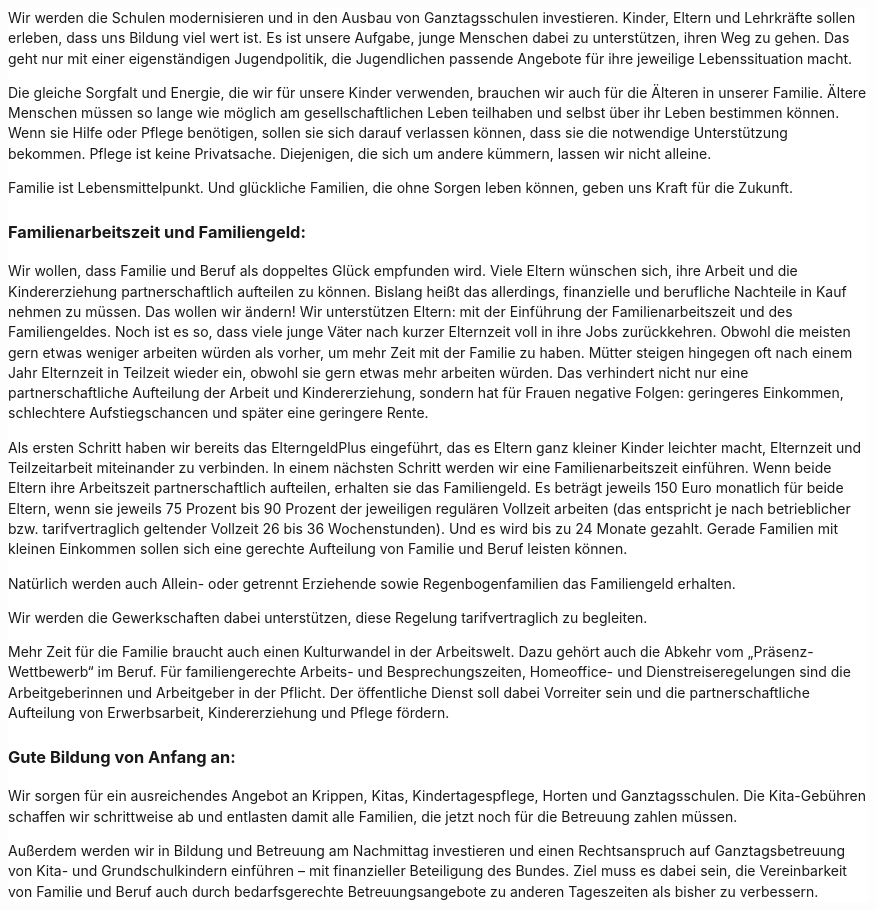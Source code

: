 Wir werden die Schulen modernisieren und in den Ausbau von Ganztagsschulen investieren. Kinder, Eltern und Lehrkräfte sollen erleben, dass uns Bildung viel wert ist. Es ist unsere Aufgabe, junge Menschen dabei zu unterstützen, ihren Weg zu gehen. Das geht nur mit einer eigenständigen Jugendpolitik, die Jugendlichen passende Angebote für ihre jeweilige Lebenssituation macht.

Die gleiche Sorgfalt und Energie, die wir für unsere Kinder verwenden, brauchen wir auch für die Älteren in unserer Familie. Ältere Menschen müssen so lange wie möglich am gesellschaftlichen Leben teilhaben und selbst über ihr Leben bestimmen können. Wenn sie Hilfe oder Pflege benötigen, sollen sie sich darauf verlassen können, dass sie die notwendige Unterstützung bekommen. Pflege ist keine Privatsache. Diejenigen, die sich um andere kümmern, lassen wir nicht alleine.

Familie ist Lebensmittelpunkt. Und glückliche Familien, die ohne Sorgen leben können, geben uns Kraft für die Zukunft.

### Familienarbeitszeit und Familiengeld:

Wir wollen, dass Familie und Beruf als doppeltes Glück empfunden wird. Viele Eltern wünschen sich, ihre Arbeit und die Kindererziehung partnerschaftlich aufteilen zu können. Bislang heißt das allerdings, finanzielle und berufliche Nachteile in Kauf nehmen zu müssen. Das wollen wir ändern! Wir unterstützen Eltern: mit der Einführung der Familienarbeitszeit und des Familiengeldes. Noch ist es so, dass viele junge Väter nach kurzer Elternzeit voll in ihre Jobs zurückkehren. Obwohl die meisten gern etwas weniger arbeiten würden als vorher, um mehr Zeit mit der Familie zu haben. Mütter steigen hingegen oft nach einem Jahr Elternzeit in Teilzeit wieder ein, obwohl sie gern etwas mehr arbeiten würden. Das verhindert nicht nur eine partnerschaftliche Aufteilung der Arbeit und Kindererziehung, sondern hat für Frauen negative Folgen: geringeres Einkommen, schlechtere Aufstiegschancen und später eine geringere Rente.

Als ersten Schritt haben wir bereits das ElterngeldPlus eingeführt, das es Eltern ganz kleiner Kinder leichter macht, Elternzeit und Teilzeitarbeit miteinander zu verbinden. In einem nächsten Schritt werden wir eine Familienarbeitszeit einführen. Wenn beide Eltern ihre Arbeitszeit partnerschaftlich aufteilen, erhalten sie das Familiengeld. Es beträgt jeweils 150 Euro monatlich für beide Eltern, wenn sie jeweils 75 Prozent bis 90 Prozent der jeweiligen regulären Vollzeit arbeiten (das entspricht je nach betrieblicher bzw. tarifvertraglich geltender Vollzeit 26 bis 36 Wochenstunden). Und es wird bis zu 24 Monate gezahlt. Gerade Familien mit kleinen Einkommen sollen sich eine gerechte Aufteilung von Familie und Beruf leisten können.

Natürlich werden auch Allein- oder getrennt Erziehende sowie Regenbogenfamilien das Familiengeld erhalten.

Wir werden die Gewerkschaften dabei unterstützen, diese Regelung tarifvertraglich zu begleiten.

Mehr Zeit für die Familie braucht auch einen Kulturwandel in der Arbeitswelt. Dazu gehört auch die Abkehr vom „Präsenz-Wettbewerb“ im Beruf. Für familiengerechte Arbeits- und Besprechungszeiten, Homeoffice- und Dienstreiseregelungen sind die Arbeitgeberinnen und Arbeitgeber in der Pflicht. Der öffentliche Dienst soll dabei Vorreiter sein und die partnerschaftliche Aufteilung von Erwerbsarbeit, Kindererziehung und Pflege fördern.

### Gute Bildung von Anfang an:

Wir sorgen für ein ausreichendes Angebot an Krippen, Kitas, Kindertagespflege, Horten und Ganztagsschulen. Die Kita-Gebühren schaffen wir schrittweise ab und entlasten damit alle Familien, die jetzt noch für die Betreuung zahlen müssen.

Außerdem werden wir in Bildung und Betreuung am Nachmittag investieren und einen Rechtsanspruch auf Ganztagsbetreuung von Kita- und Grundschulkindern einführen – mit finanzieller Beteiligung des Bundes. Ziel muss es dabei sein, die Vereinbarkeit von Familie und Beruf auch durch bedarfsgerechte Betreuungsangebote zu anderen Tageszeiten als bisher zu verbessern.
